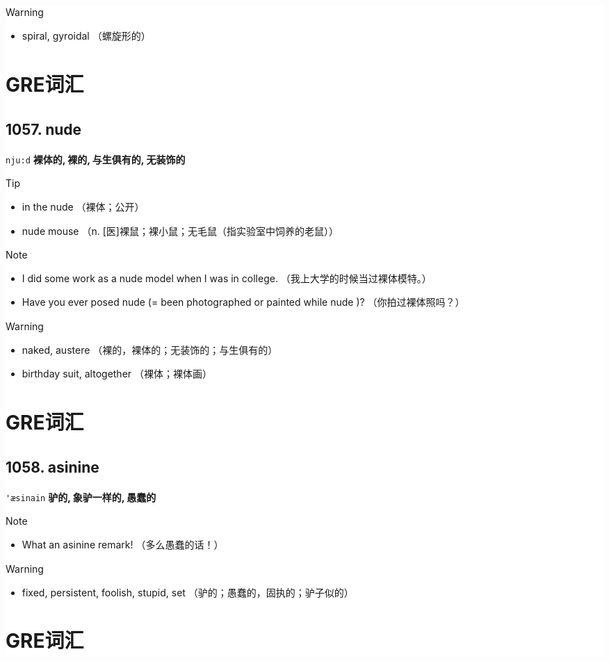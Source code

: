 > [!WARNING]
>
> - spiral, gyroidal （螺旋形的）
>

# GRE词汇

## 1057. nude

`nju:d`  **裸体的, 裸的, 与生俱有的, 无装饰的**

> [!TIP]
>
> - in the nude （裸体；公开）
>
> - nude mouse （n. [医]裸鼠；裸小鼠；无毛鼠（指实验室中饲养的老鼠））
>

> [!NOTE]
>
> - I did some work as a nude model when I was in college. （我上大学的时候当过裸体模特。）
>
> - Have you ever posed nude (= been photographed or painted while nude )? （你拍过裸体照吗？）
>

> [!WARNING]
>
> - naked, austere （裸的，裸体的；无装饰的；与生俱有的）
>
> - birthday suit, altogether （裸体；裸体画）
>

# GRE词汇

## 1058. asinine

`'æsinain`  **驴的, 象驴一样的, 愚蠢的**

> [!NOTE]
>
> - What an asinine remark! （多么愚蠢的话！）
>

> [!WARNING]
>
> - fixed, persistent, foolish, stupid, set （驴的；愚蠢的，固执的；驴子似的）
>

# GRE词汇
